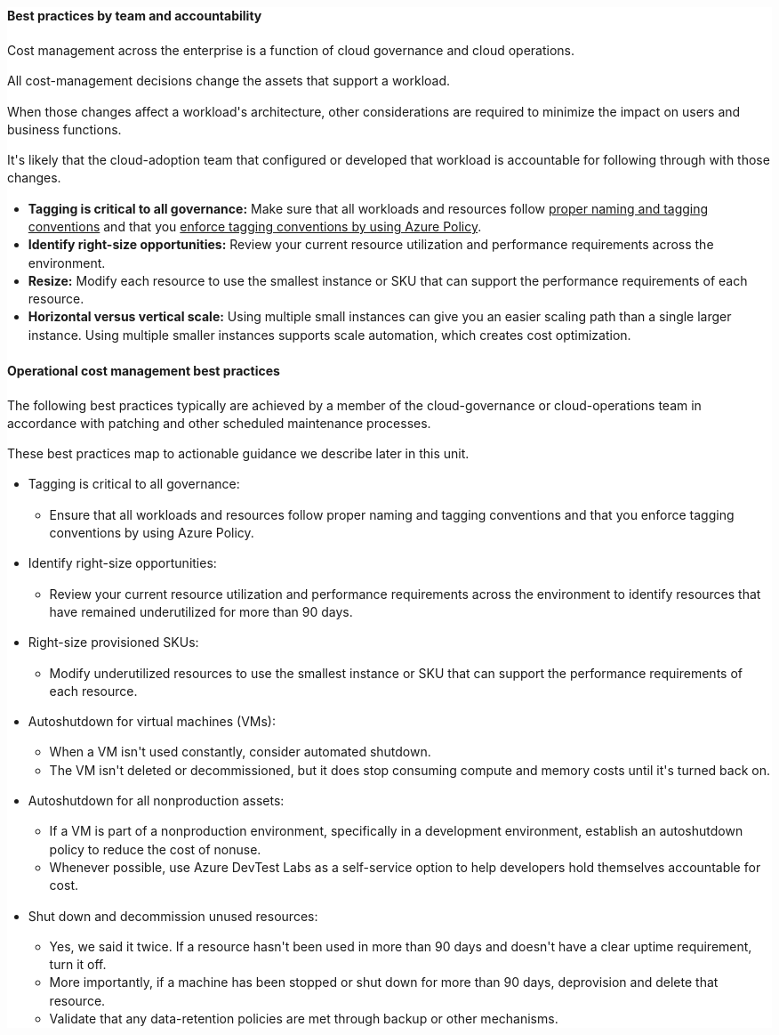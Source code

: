 #### Best practices by team and accountability
Cost management across the enterprise is a function of cloud governance and cloud operations. 

All cost-management decisions change the assets that support a workload. 

When those changes affect a workload's architecture, other considerations are required to minimize the impact on users and business functions. 

It's likely that the cloud-adoption team that configured or developed that workload is accountable for following through with those changes.

* **Tagging is critical to all governance:** Make sure that all workloads and resources follow [proper naming and tagging conventions](https://learn.microsoft.com/en-us/azure/cloud-adoption-framework/ready/azure-best-practices/naming-and-tagging) and that you [enforce tagging conventions by using Azure Policy](https://learn.microsoft.com/en-us/azure/governance/policy/tutorials/govern-tags).
* **Identify right-size opportunities:** Review your current resource utilization and performance requirements across the environment.
* **Resize:** Modify each resource to use the smallest instance or SKU that can support the performance requirements of each resource.
* **Horizontal versus vertical scale:** Using multiple small instances can give you an easier scaling path than a single larger instance. Using multiple smaller instances supports scale automation, which creates cost optimization.

#### Operational cost management best practices
The following best practices typically are achieved by a member of the cloud-governance or cloud-operations team in accordance with patching and other scheduled maintenance processes. 

These best practices map to actionable guidance we describe later in this unit.

* Tagging is critical to all governance: 
	* Ensure that all workloads and resources follow proper naming and tagging conventions and that you enforce tagging conventions by using Azure Policy.

* Identify right-size opportunities: 
	* Review your current resource utilization and performance requirements across the environment to identify resources that have remained underutilized for more than 90 days.

* Right-size provisioned SKUs: 
	* Modify underutilized resources to use the smallest instance or SKU that can support the performance requirements of each resource.

* Autoshutdown for virtual machines (VMs): 
	* When a VM isn't used constantly, consider automated shutdown. 
	* The VM isn't deleted or decommissioned, but it does stop consuming compute and memory costs until it's turned back on.

* Autoshutdown for all nonproduction assets: 
	* If a VM is part of a nonproduction environment, specifically in a development environment, establish an autoshutdown policy to reduce the cost of nonuse. 
	* Whenever possible, use Azure DevTest Labs as a self-service option to help developers hold themselves accountable for cost.

* Shut down and decommission unused resources: 
	* Yes, we said it twice. If a resource hasn't been used in more than 90 days and doesn't have a clear uptime requirement, turn it off. 
	* More importantly, if a machine has been stopped or shut down for more than 90 days, deprovision and delete that resource. 
	* Validate that any data-retention policies are met through backup or other mechanisms.
